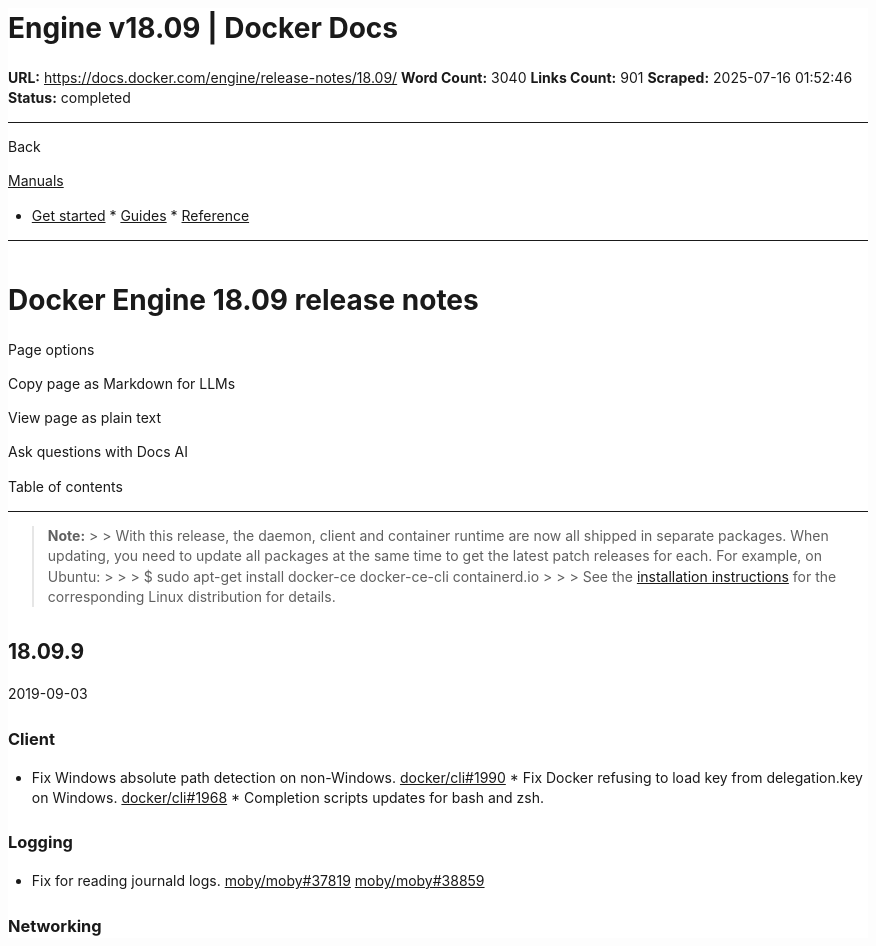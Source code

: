# Engine v18.09 | Docker Docs

**URL:** https://docs.docker.com/engine/release-notes/18.09/
**Word Count:** 3040
**Links Count:** 901
**Scraped:** 2025-07-16 01:52:46
**Status:** completed

---

Back

[Manuals](https://docs.docker.com/manuals/)

  * [Get started](https://docs.docker.com/get-started/)   * [Guides](https://docs.docker.com/guides/)   * [Reference](https://docs.docker.com/reference/)

* * *

# Docker Engine 18.09 release notes

Page options

Copy page as Markdown for LLMs

View page as plain text

Ask questions with Docs AI

Table of contents

* * *

> **Note:** >  > With this release, the daemon, client and container runtime are now all shipped in separate packages. When updating, you need to update all packages at the same time to get the latest patch releases for each. For example, on Ubuntu: >      >      >     $ sudo apt-get install docker-ce docker-ce-cli containerd.io >      >  > See the [installation instructions](https://docs.docker.com/engine/install/) for the corresponding Linux distribution for details.

## 18.09.9

2019-09-03

### Client

  * Fix Windows absolute path detection on non-Windows. [docker/cli\#1990](https://github.com/docker/cli/pull/1990)   * Fix Docker refusing to load key from delegation.key on Windows. [docker/cli\#1968](https://github.com/docker/cli/pull/1968)   * Completion scripts updates for bash and zsh.

### Logging

  * Fix for reading journald logs. [moby/moby\#37819](https://github.com/moby/moby/pull/37819) [moby/moby\#38859](https://github.com/moby/moby/pull/38859)

### Networking
